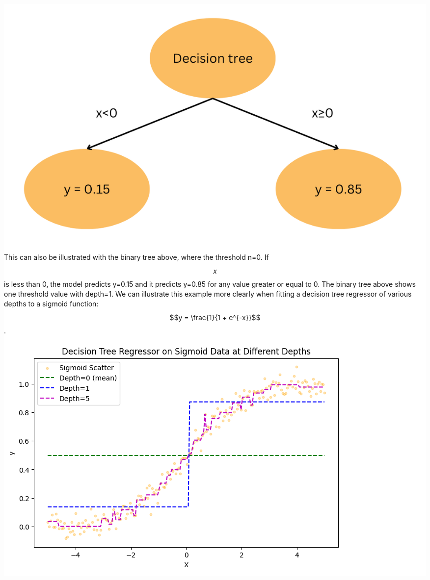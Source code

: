 ![Alt text](/images/decision_tree/binarytree.jpg)

This can also be illustrated with the binary tree above, where the threshold n=0. If $$x$$ is less than 0, the model predicts y=0.15 and it predicts y=0.85 for any value greater or equal to 0. The binary tree above shows one threshold value with depth=1. We can illustrate this example more clearly when fitting a decision tree regressor of various depths to a sigmoid function: $$y = \frac{1}{1 + e^{-x}}$$.

![An example image](/images/decision_tree/scatter.jpg)
